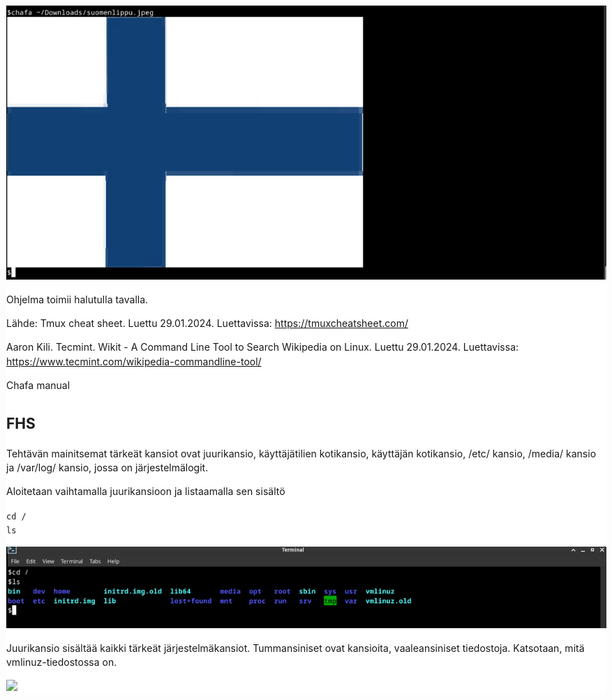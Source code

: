 ![](/2_Viikko/kuvat/22.png)

Ohjelma toimii halutulla tavalla.

Lähde:
Tmux cheat sheet. Luettu 29.01.2024. Luettavissa: https://tmuxcheatsheet.com/

Aaron Kili. Tecmint. Wikit - A Command Line Tool to Search Wikipedia on Linux. Luettu 29.01.2024. Luettavissa: https://www.tecmint.com/wikipedia-commandline-tool/

Chafa manual

## FHS 

Tehtävän mainitsemat tärkeät kansiot ovat juurikansio, käyttäjätilien kotikansio, käyttäjän kotikansio, /etc/ kansio, /media/ kansio ja /var/log/ kansio, jossa on järjestelmälogit.

Aloitetaan vaihtamalla juurikansioon ja listaamalla sen sisältö

    cd /
	ls

![](/2_Viikko/kuvat/23.png)

Juurikansio sisältää kaikki tärkeät järjestelmäkansiot. Tummansiniset ovat kansioita, vaaleansiniset tiedostoja. Katsotaan, mitä vmlinuz-tiedostossa on.

![](/2_Viikko/kuvat/24.png)
